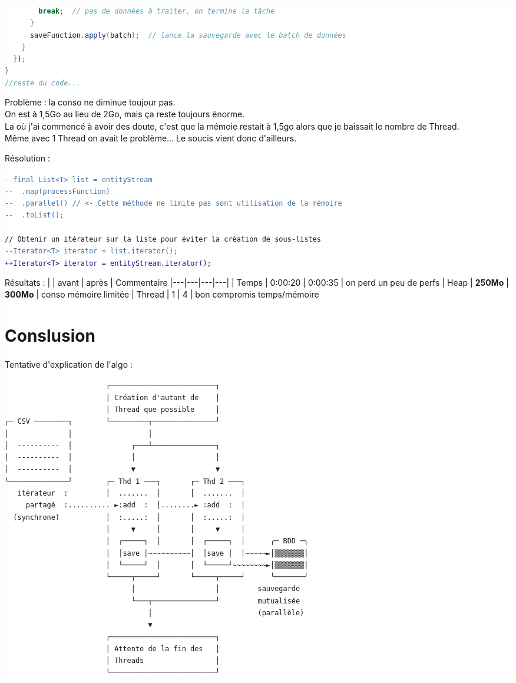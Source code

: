 ```java
        break;  // pas de données à traiter, on termine la tâche
      }
      saveFunction.apply(batch);  // lance la sauvegarde avec le batch de données
    }
  });
}
//reste du code...
```
Problème : la conso ne diminue toujour pas.  
On est à 1,5Go au lieu de 2Go, mais ça reste toujours énorme.  
La où j'ai commencé à avoir des doute, c'est que la mémoie restait à 1,5go alors que je baissait le nombre de Thread.  
Même avec 1 Thread on avait le problème... Le soucis vient donc d'ailleurs.

Résolution : 
```diff
--final List<T> list = entityStream
--  .map(processFunction)
--  .parallel() // <- Cette méthode ne limite pas sont utilisation de la mémoire
--  .toList();

// Obtenir un itérateur sur la liste pour éviter la création de sous-listes
--Iterator<T> iterator = list.iterator();
++Iterator<T> iterator = entityStream.iterator();
```

Résultats :
| | avant | après | Commentaire
|---|---|---|---|
| Temps | 0:00:20 | 0:00:35 | on perd un peu de perfs
| Heap | **250Mo** | **300Mo** | conso mémoire limitée
| Thread | 1 | 4 | bon compromis temps/mémoire


# Conslusion
Tentative d'explication de l'algo :
```
                        ┌─────────────────────────┐                      
                        │ Création d'autant de    │                      
                        │ Thread que possible     │                      
┌─ CSV ────────┐        └─────────┬───────────────┘                      
│              │                  │                                      
│  ----------  │              ┌───┴───────────────┐                      
│  ----------  │              │                   │                      
│  ----------  │              ▼                   ▼                      
└──────────────┘        ┌─ Thd 1 ───┐       ┌─ Thd 2 ───┐                
   itérateur  :         │  .......  │       │  .......  │                
     partagé  :.......... ►:add  :  │........► :add  :  │                
  (synchrone)           │  :.....:  │       │  :.....:  │                
                        │     ▼     │       │     ▼     │                
                        │  ┌─────┐  │       │  ┌─────┐  │      ╭─ BDD ─╮ 
                        │  │save │~~~~~~~~~~│  │save │  │~~~~~►│▒▒▒▒▒▒▒│ 
                        │  └─────┘  │       │  └─────┘~~~~~~~~►│▒▒▒▒▒▒▒│ 
                        └─────┬─────┘       └─────┬─────┘      ╰───────╯ 
                              │                   │         sauvegarde   
                              └───┬───────────────┘         mutualisée   
                                  │                         (parallèle)  
                                  ▼                                      
                        ┌─────────────────────────┐                      
                        │ Attente de la fin des   │                      
                        │ Threads                 │                      
                        └─────────────────────────┘                      
```
